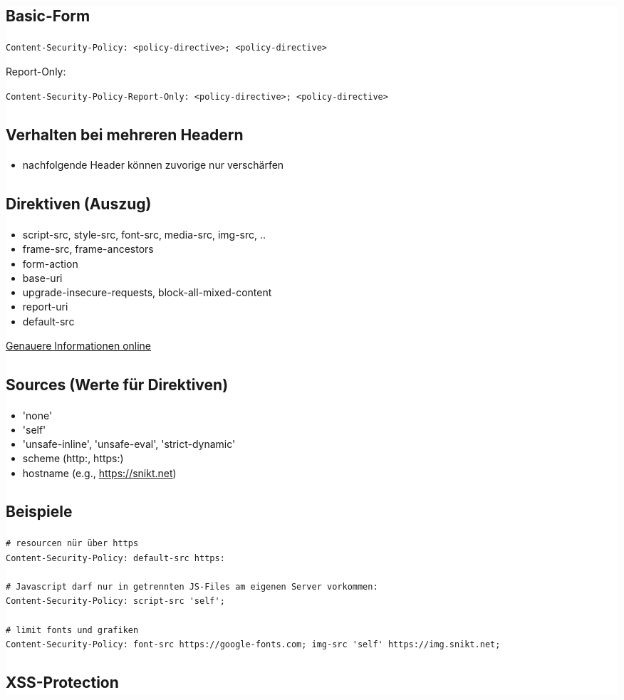 ## Basic-Form

~~~ http
Content-Security-Policy: <policy-directive>; <policy-directive>
~~~

Report-Only:

~~~ http
Content-Security-Policy-Report-Only: <policy-directive>; <policy-directive>
~~~

## Verhalten bei mehreren Headern

- nachfolgende Header können zuvorige nur verschärfen

## Direktiven (Auszug)

- script-src, style-src, font-src, media-src, img-src, ..
- frame-src, frame-ancestors
- form-action
- base-uri
- upgrade-insecure-requests, block-all-mixed-content
- report-uri
- default-src

[Genauere Informationen online](https://developer.mozilla.org/en-US/docs/Web/HTTP/Headers/Content-Security-Policy)

## Sources (Werte für Direktiven)

- 'none'
- 'self'
- 'unsafe-inline', 'unsafe-eval', 'strict-dynamic'
- scheme (http:, https:)
- hostname (e.g., https://snikt.net)

## Beispiele

~~~
# resourcen nür über https
Content-Security-Policy: default-src https:

# Javascript darf nur in getrennten JS-Files am eigenen Server vorkommen:
Content-Security-Policy: script-src 'self';

# limit fonts und grafiken
Content-Security-Policy: font-src https://google-fonts.com; img-src 'self' https://img.snikt.net;
~~~

## XSS-Protection
